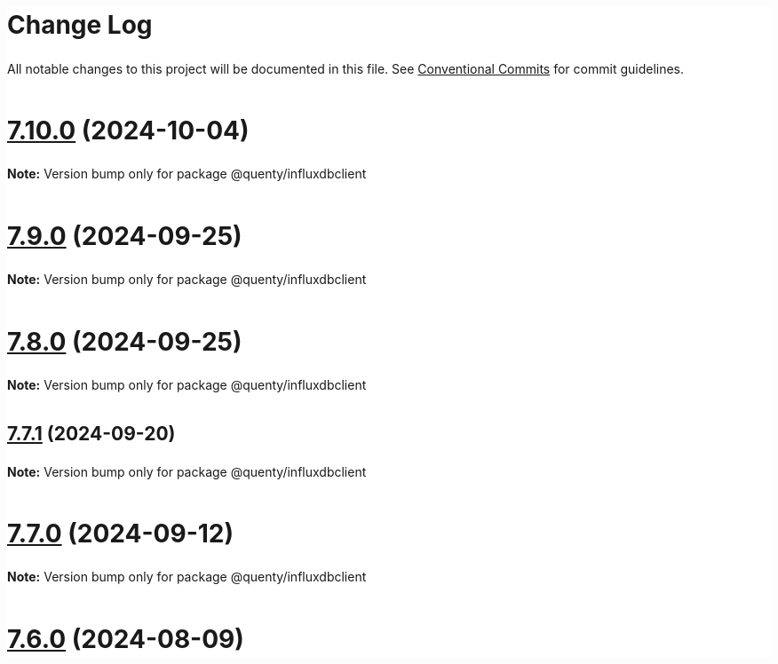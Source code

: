 # Change Log

All notable changes to this project will be documented in this file.
See [Conventional Commits](https://conventionalcommits.org) for commit guidelines.

# [7.10.0](https://github.com/Quenty/NevermoreEngine/compare/@quenty/influxdbclient@7.9.0...@quenty/influxdbclient@7.10.0) (2024-10-04)

**Note:** Version bump only for package @quenty/influxdbclient





# [7.9.0](https://github.com/Quenty/NevermoreEngine/compare/@quenty/influxdbclient@7.8.0...@quenty/influxdbclient@7.9.0) (2024-09-25)

**Note:** Version bump only for package @quenty/influxdbclient





# [7.8.0](https://github.com/Quenty/NevermoreEngine/compare/@quenty/influxdbclient@7.7.1...@quenty/influxdbclient@7.8.0) (2024-09-25)

**Note:** Version bump only for package @quenty/influxdbclient





## [7.7.1](https://github.com/Quenty/NevermoreEngine/compare/@quenty/influxdbclient@7.7.0...@quenty/influxdbclient@7.7.1) (2024-09-20)

**Note:** Version bump only for package @quenty/influxdbclient





# [7.7.0](https://github.com/Quenty/NevermoreEngine/compare/@quenty/influxdbclient@7.6.0...@quenty/influxdbclient@7.7.0) (2024-09-12)

**Note:** Version bump only for package @quenty/influxdbclient





# [7.6.0](https://github.com/Quenty/NevermoreEngine/compare/@quenty/influxdbclient@7.5.0...@quenty/influxdbclient@7.6.0) (2024-08-09)
